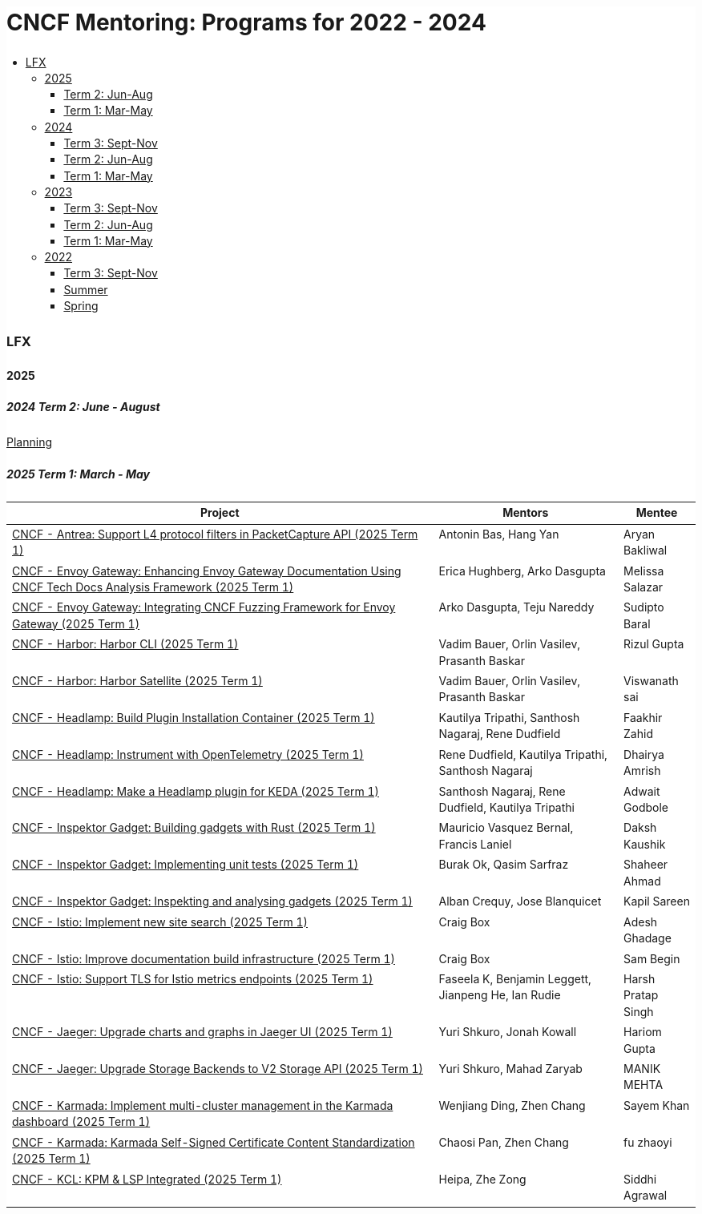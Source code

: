 # CNCF Mentoring: Programs for 2022 - 2024

- [LFX](#lfx)
  - [2025](#2025)
    - [Term 2: Jun-Aug](#2025-term-2-june---august)
    - [Term 1: Mar-May](#2025-term-1-march---may)
  - [2024](#2024)
    - [Term 3: Sept-Nov](#2024-term-3-september---november)
    - [Term 2: Jun-Aug](#2024-term-2-june---august)
    - [Term 1: Mar-May](#2024-term-1-march---may)
  - [2023](#2023)
    - [Term 3: Sept-Nov](#term-3-september---november)
    - [Term 2: Jun-Aug](#term-2-june---august)
    - [Term 1: Mar-May](#term-1-march---may)
  - [2022](#2022)
    - [Term 3: Sept-Nov](#term-3-september---november)
    - [Summer](#summer)
    - [Spring](#spring)

### LFX

#### 2025

##### 2024 Term 2: June - August

[Planning](lfx-mentorship/2025/02-Jun-Aug/README.md)

##### 2025 Term 1: March - May

| Project | Mentors | Mentee |
| --- | --- | --- |
| [CNCF - Antrea: Support L4 protocol filters in PacketCapture API (2025 Term 1)](https://mentorship.lfx.linuxfoundation.org/project/c1b6fda9-e2e6-41e1-8495-68abe9e980ca) | Antonin Bas, Hang Yan | Aryan Bakliwal |
| [CNCF - Envoy Gateway: Enhancing Envoy Gateway Documentation Using CNCF Tech Docs Analysis Framework (2025 Term 1)](https://mentorship.lfx.linuxfoundation.org/project/2b752e3d-d55b-40de-a702-13b88aff974a) | Erica Hughberg, Arko Dasgupta | Melissa Salazar |
| [CNCF - Envoy Gateway: Integrating CNCF Fuzzing Framework for Envoy Gateway (2025 Term 1)](https://mentorship.lfx.linuxfoundation.org/project/44020e81-1218-49aa-95e0-ee3e03998eb3) | Arko Dasgupta, Teju Nareddy | Sudipto Baral |
| [CNCF - Harbor: Harbor CLI (2025 Term 1)](https://mentorship.lfx.linuxfoundation.org/project/769b7e87-f2f5-4532-b247-392b1897ea50) | Vadim Bauer, Orlin Vasilev, Prasanth Baskar | Rizul Gupta |
| [CNCF - Harbor: Harbor Satellite (2025 Term 1)](https://mentorship.lfx.linuxfoundation.org/project/ff3431c0-3cb1-4c07-bd10-21a8e495c897) | Vadim Bauer, Orlin Vasilev, Prasanth Baskar | Viswanath sai |
| [CNCF - Headlamp: Build Plugin Installation Container (2025 Term 1)](https://mentorship.lfx.linuxfoundation.org/project/992fc67e-ff9e-41fd-8062-28ec8733903f) | Kautilya Tripathi, Santhosh Nagaraj, Rene Dudfield | Faakhir Zahid |
| [CNCF - Headlamp: Instrument with OpenTelemetry (2025 Term 1)](https://mentorship.lfx.linuxfoundation.org/project/d961bfc7-00e1-4c05-bf1a-f9c7ddf1756a) | Rene Dudfield, Kautilya Tripathi, Santhosh Nagaraj | Dhairya Amrish |
| [CNCF - Headlamp: Make a Headlamp plugin for KEDA (2025 Term 1)](https://mentorship.lfx.linuxfoundation.org/project/ceebb991-978f-4782-8435-195637f433aa) | Santhosh Nagaraj, Rene Dudfield, Kautilya Tripathi | Adwait Godbole |
| [CNCF - Inspektor Gadget: Building gadgets with Rust (2025 Term 1)](https://mentorship.lfx.linuxfoundation.org/project/42dd5a60-47f9-4f7c-b895-49ce6c81a59a) | Mauricio Vasquez Bernal, Francis Laniel | Daksh Kaushik |
| [CNCF - Inspektor Gadget: Implementing unit tests (2025 Term 1)](https://mentorship.lfx.linuxfoundation.org/project/d3a1a899-1ca0-4e10-a402-01ef6fde26f2) | Burak Ok, Qasim Sarfraz | Shaheer Ahmad |
| [CNCF - Inspektor Gadget: Inspekting and analysing gadgets (2025 Term 1)](https://mentorship.lfx.linuxfoundation.org/project/a6d66c40-3d12-4fa4-88bf-18574f6b4ec0) | Alban Crequy, Jose Blanquicet | Kapil Sareen |
| [CNCF - Istio: Implement new site search (2025 Term 1)](https://mentorship.lfx.linuxfoundation.org/project/a8165dc1-fb52-40ca-bd1f-862a5176df98) | Craig Box | Adesh Ghadage |
| [CNCF - Istio: Improve documentation build infrastructure (2025 Term 1)](https://mentorship.lfx.linuxfoundation.org/project/2fe99eb2-abc3-454f-b80a-ffd336fa2788) | Craig Box | Sam Begin |
| [CNCF - Istio: Support TLS for Istio metrics endpoints (2025 Term 1)](https://mentorship.lfx.linuxfoundation.org/project/9b1a1e87-2757-4f4f-aa58-49d55fc07b16) | Faseela K, Benjamin Leggett, Jianpeng He, Ian Rudie | Harsh Pratap Singh |
| [CNCF - Jaeger: Upgrade charts and graphs in Jaeger UI (2025 Term 1)](https://mentorship.lfx.linuxfoundation.org/project/48ebfb59-eab7-4d22-8373-30a0bbfb12f7) | Yuri Shkuro, Jonah Kowall | Hariom Gupta |
| [CNCF - Jaeger: Upgrade Storage Backends to V2 Storage API (2025 Term 1)](https://mentorship.lfx.linuxfoundation.org/project/5ce2b62c-94a9-44e9-95bc-b83a13c0a0e6) | Yuri Shkuro, Mahad Zaryab | MANIK MEHTA |
| [CNCF - Karmada: Implement multi-cluster management in the Karmada dashboard (2025 Term 1)](https://mentorship.lfx.linuxfoundation.org/project/4fb84d25-bcc0-4190-a233-760ef0b22797) | Wenjiang Ding, Zhen Chang | Sayem Khan |
| [CNCF - Karmada: Karmada Self-Signed Certificate Content Standardization (2025 Term 1)](https://mentorship.lfx.linuxfoundation.org/project/8d2d522f-8838-4baa-9be4-d13dab30289b) | Chaosi Pan, Zhen Chang | fu zhaoyi |
| [CNCF - KCL: KPM & LSP Integrated (2025 Term 1)](https://mentorship.lfx.linuxfoundation.org/project/012a9fb4-286b-4a76-ad7a-2de644427109) | Heipa, Zhe Zong | Siddhi Agrawal |